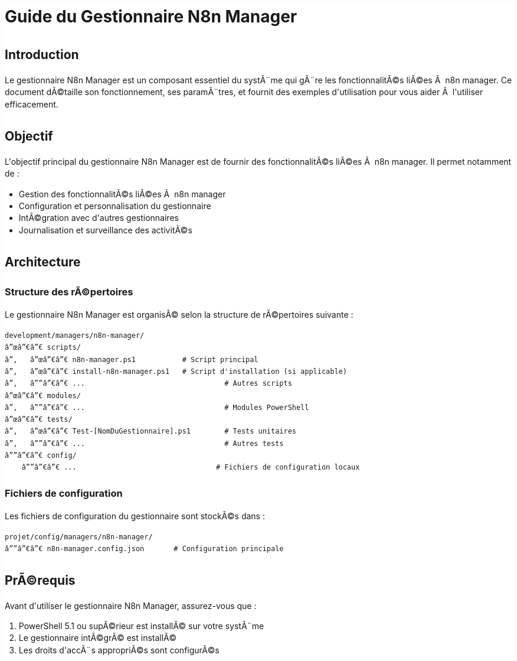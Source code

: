 ﻿# Guide du Gestionnaire N8n Manager

## Introduction

Le gestionnaire N8n Manager est un composant essentiel du systÃ¨me qui gÃ¨re les fonctionnalitÃ©s liÃ©es Ã  n8n manager. Ce document dÃ©taille son fonctionnement, ses paramÃ¨tres, et fournit des exemples d'utilisation pour vous aider Ã  l'utiliser efficacement.

## Objectif

L'objectif principal du gestionnaire N8n Manager est de fournir des fonctionnalitÃ©s liÃ©es Ã  n8n manager. Il permet notamment de :

- Gestion des fonctionnalitÃ©s liÃ©es Ã  n8n manager
- Configuration et personnalisation du gestionnaire
- IntÃ©gration avec d'autres gestionnaires
- Journalisation et surveillance des activitÃ©s

## Architecture

### Structure des rÃ©pertoires

Le gestionnaire N8n Manager est organisÃ© selon la structure de rÃ©pertoires suivante :

```
development/managers/n8n-manager/
â”œâ”€â”€ scripts/
â”‚   â”œâ”€â”€ n8n-manager.ps1           # Script principal
â”‚   â”œâ”€â”€ install-n8n-manager.ps1   # Script d'installation (si applicable)
â”‚   â””â”€â”€ ...                                 # Autres scripts
â”œâ”€â”€ modules/
â”‚   â””â”€â”€ ...                                 # Modules PowerShell
â”œâ”€â”€ tests/
â”‚   â”œâ”€â”€ Test-[NomDuGestionnaire].ps1        # Tests unitaires
â”‚   â””â”€â”€ ...                                 # Autres tests
â””â”€â”€ config/
    â””â”€â”€ ...                                 # Fichiers de configuration locaux
```

### Fichiers de configuration

Les fichiers de configuration du gestionnaire sont stockÃ©s dans :

```
projet/config/managers/n8n-manager/
â””â”€â”€ n8n-manager.config.json       # Configuration principale
```

## PrÃ©requis

Avant d'utiliser le gestionnaire N8n Manager, assurez-vous que :

1. PowerShell 5.1 ou supÃ©rieur est installÃ© sur votre systÃ¨me
2. Le gestionnaire intÃ©grÃ© est installÃ©
3. Les droits d'accÃ¨s appropriÃ©s sont configurÃ©s
